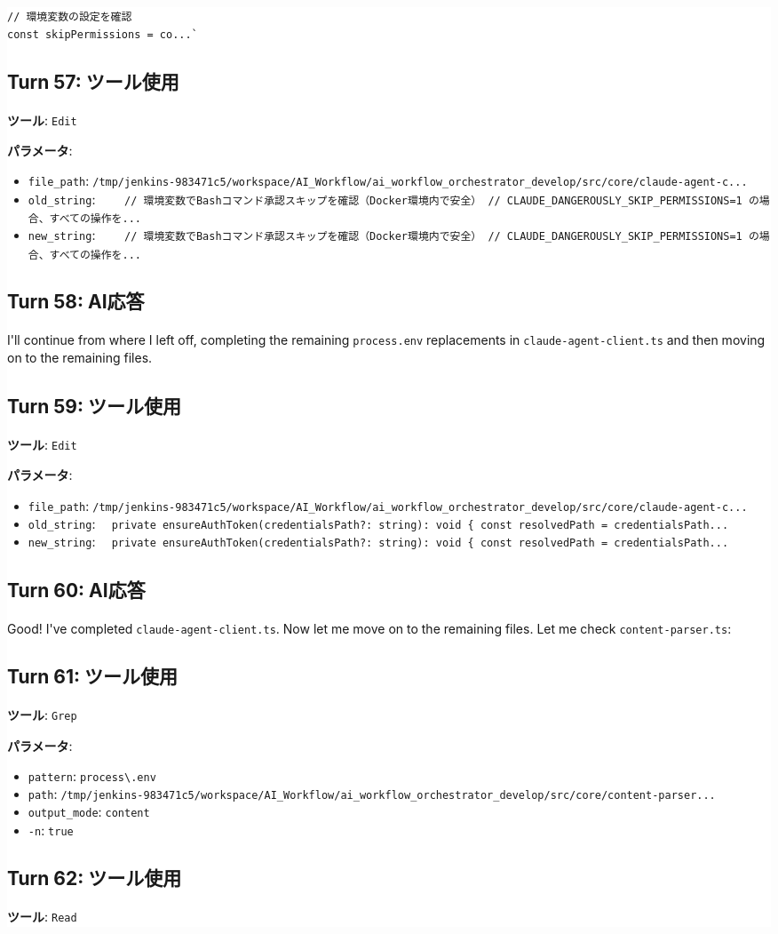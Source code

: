     // 環境変数の設定を確認
    const skipPermissions = co...`

## Turn 57: ツール使用

**ツール**: `Edit`

**パラメータ**:
- `file_path`: `/tmp/jenkins-983471c5/workspace/AI_Workflow/ai_workflow_orchestrator_develop/src/core/claude-agent-c...`
- `old_string`: `    // 環境変数でBashコマンド承認スキップを確認（Docker環境内で安全）
    // CLAUDE_DANGEROUSLY_SKIP_PERMISSIONS=1 の場合、すべての操作を...`
- `new_string`: `    // 環境変数でBashコマンド承認スキップを確認（Docker環境内で安全）
    // CLAUDE_DANGEROUSLY_SKIP_PERMISSIONS=1 の場合、すべての操作を...`

## Turn 58: AI応答

I'll continue from where I left off, completing the remaining `process.env` replacements in `claude-agent-client.ts` and then moving on to the remaining files.

## Turn 59: ツール使用

**ツール**: `Edit`

**パラメータ**:
- `file_path`: `/tmp/jenkins-983471c5/workspace/AI_Workflow/ai_workflow_orchestrator_develop/src/core/claude-agent-c...`
- `old_string`: `  private ensureAuthToken(credentialsPath?: string): void {
    const resolvedPath = credentialsPath...`
- `new_string`: `  private ensureAuthToken(credentialsPath?: string): void {
    const resolvedPath = credentialsPath...`

## Turn 60: AI応答

Good! I've completed `claude-agent-client.ts`. Now let me move on to the remaining files. Let me check `content-parser.ts`:

## Turn 61: ツール使用

**ツール**: `Grep`

**パラメータ**:
- `pattern`: `process\.env`
- `path`: `/tmp/jenkins-983471c5/workspace/AI_Workflow/ai_workflow_orchestrator_develop/src/core/content-parser...`
- `output_mode`: `content`
- `-n`: `true`

## Turn 62: ツール使用

**ツール**: `Read`
